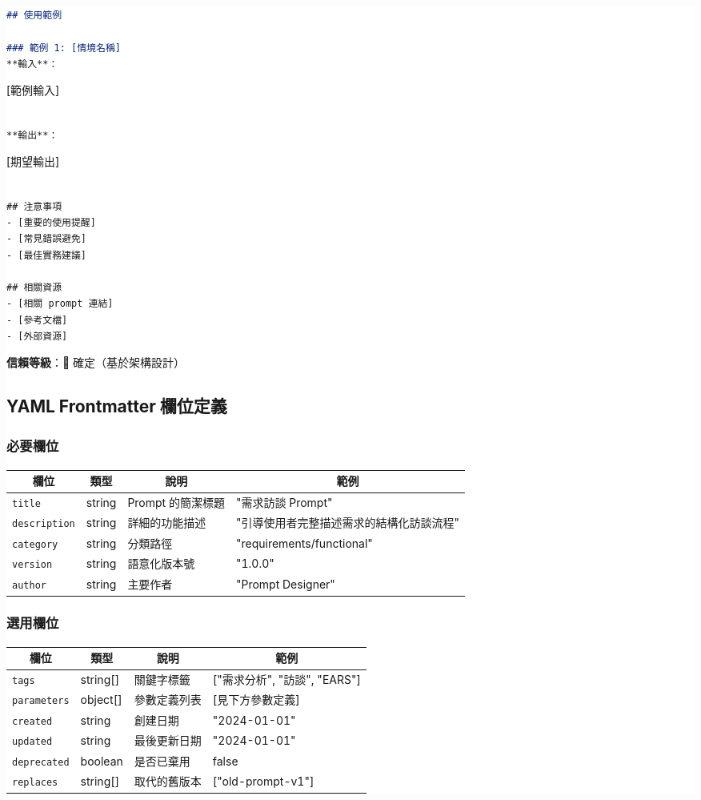 ```markdown
## 使用範例

### 範例 1: [情境名稱]
**輸入**：
```
[範例輸入]
```

**輸出**：
```
[期望輸出]
```

## 注意事項
- [重要的使用提醒]
- [常見錯誤避免]
- [最佳實務建議]

## 相關資源
- [相關 prompt 連結]
- [參考文檔]
- [外部資源]
```

**信賴等級**：🔵 確定（基於架構設計）

## YAML Frontmatter 欄位定義

### 必要欄位

| 欄位 | 類型 | 說明 | 範例 |
|------|------|------|------|
| `title` | string | Prompt 的簡潔標題 | "需求訪談 Prompt" |
| `description` | string | 詳細的功能描述 | "引導使用者完整描述需求的結構化訪談流程" |
| `category` | string | 分類路徑 | "requirements/functional" |
| `version` | string | 語意化版本號 | "1.0.0" |
| `author` | string | 主要作者 | "Prompt Designer" |

### 選用欄位

| 欄位 | 類型 | 說明 | 範例 |
|------|------|------|------|
| `tags` | string[] | 關鍵字標籤 | ["需求分析", "訪談", "EARS"] |
| `parameters` | object[] | 參數定義列表 | [見下方參數定義] |
| `created` | string | 創建日期 | "2024-01-01" |
| `updated` | string | 最後更新日期 | "2024-01-01" |
| `deprecated` | boolean | 是否已棄用 | false |
| `replaces` | string[] | 取代的舊版本 | ["old-prompt-v1"] |
